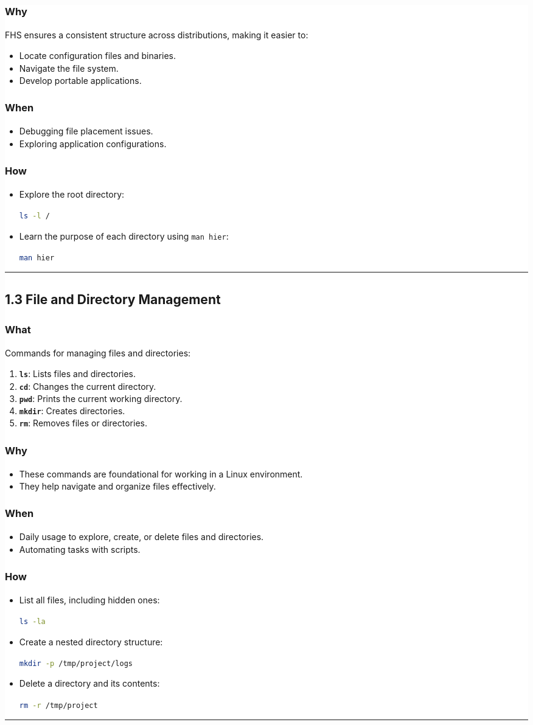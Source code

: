 ### **Why**
FHS ensures a consistent structure across distributions, making it easier to:
- Locate configuration files and binaries.
- Navigate the file system.
- Develop portable applications.

### **When**
- Debugging file placement issues.
- Exploring application configurations.

### **How**
- Explore the root directory:
  ```bash
  ls -l /
  ```
- Learn the purpose of each directory using `man hier`:
  ```bash
  man hier
  ```

---

## **1.3 File and Directory Management**
### **What**
Commands for managing files and directories:
1. **`ls`**: Lists files and directories.
2. **`cd`**: Changes the current directory.
3. **`pwd`**: Prints the current working directory.
4. **`mkdir`**: Creates directories.
5. **`rm`**: Removes files or directories.

### **Why**
- These commands are foundational for working in a Linux environment.
- They help navigate and organize files effectively.

### **When**
- Daily usage to explore, create, or delete files and directories.
- Automating tasks with scripts.

### **How**
- List all files, including hidden ones:
  ```bash
  ls -la
  ```
- Create a nested directory structure:
  ```bash
  mkdir -p /tmp/project/logs
  ```
- Delete a directory and its contents:
  ```bash
  rm -r /tmp/project
  ```

---
